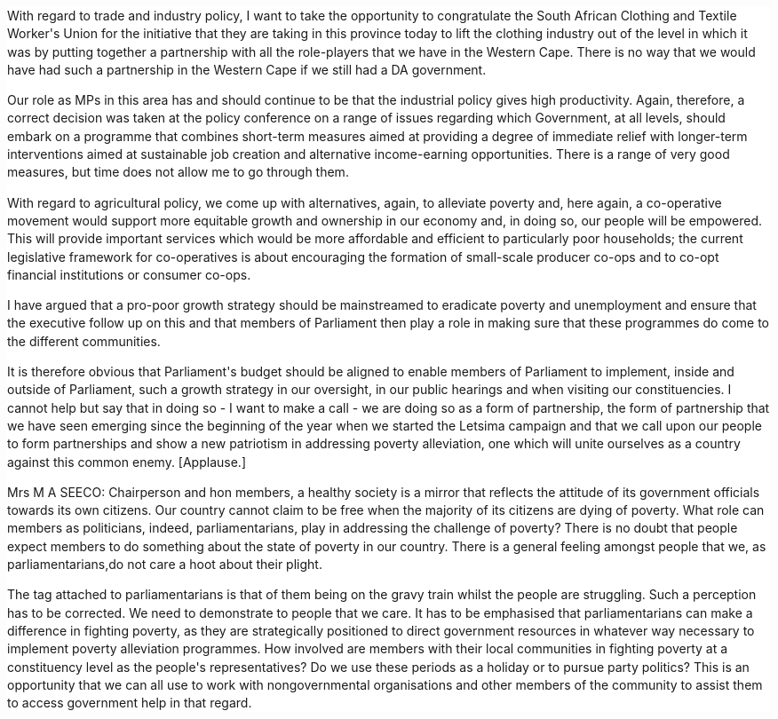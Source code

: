 With regard to trade and industry policy, I want to take the opportunity  to
congratulate the South African Clothing and Textile Worker's Union  for  the
initiative that they are taking in this province today to lift the  clothing
industry out of the level in which it was by putting together a  partnership
with all the role-players that we have in the Western Cape. There is no  way
that we would have had such a partnership in the Western Cape  if  we  still
had a DA government.

Our role as MPs in this  area  has  and  should  continue  to  be  that  the
industrial policy gives  high  productivity.  Again,  therefore,  a  correct
decision was taken at the policy conference on a range of  issues  regarding
which Government, at all levels, should embark on a programme that  combines
short-term measures aimed at providing a degree  of  immediate  relief  with
longer-term interventions aimed at sustainable job creation and  alternative
income-earning opportunities. There is a range of very  good  measures,  but
time does not allow me to go through them.

With regard to agricultural policy, we come up with alternatives, again,  to
alleviate poverty and, here again, a  co-operative  movement  would  support
more equitable growth and ownership in our economy and,  in  doing  so,  our
people will be empowered. This will provide important services  which  would
be more affordable  and  efficient  to  particularly  poor  households;  the
current legislative framework for co-operatives  is  about  encouraging  the
formation  of  small-scale  producer  co-ops   and   to   co-opt   financial
institutions or consumer co-ops.

I have argued that a pro-poor growth  strategy  should  be  mainstreamed  to
eradicate poverty and unemployment and ensure that the executive  follow  up
on this and that members of Parliament then play a role in making sure  that
these programmes do come to the different communities.

It is therefore obvious  that  Parliament's  budget  should  be  aligned  to
enable  members  of  Parliament  to  implement,  inside   and   outside   of
Parliament, such a growth strategy in our oversight, in our public  hearings
and when visiting our constituencies. I cannot help but say  that  in  doing
so - I want to make a call - we are doing so as a form of  partnership,  the
form of partnership that we have seen emerging since the  beginning  of  the
year when we started the Letsima campaign and that we call upon  our  people
to form partnerships  and  show  a  new  patriotism  in  addressing  poverty
alleviation, one which will  unite  ourselves  as  a  country  against  this
common enemy. [Applause.]

Mrs M A SEECO: Chairperson and hon members, a healthy society  is  a  mirror
that reflects the attitude of  its  government  officials  towards  its  own
citizens. Our country cannot claim to be  free  when  the  majority  of  its
citizens are dying  of  poverty.  What  role  can  members  as  politicians,
indeed, parliamentarians, play  in  addressing  the  challenge  of  poverty?
There is no doubt that people expect  members  to  do  something  about  the
state of poverty in our country. There is a general feeling  amongst  people
that we, as parliamentarians,do not care a hoot about their plight.

The tag attached to parliamentarians is that of  them  being  on  the  gravy
train whilst the  people  are  struggling.  Such  a  perception  has  to  be
corrected. We need to demonstrate to people that  we  care.  It  has  to  be
emphasised that parliamentarians can make a difference in fighting  poverty,
as they are strategically  positioned  to  direct  government  resources  in
whatever way necessary to  implement  poverty  alleviation  programmes.  How
involved are members with their local communities in fighting poverty  at  a
constituency level as the people's representatives? Do we use these  periods
as a holiday or to pursue party politics? This is  an  opportunity  that  we
can all use to work with nongovernmental organisations and other members  of
the community to assist them to access government help in that regard.
